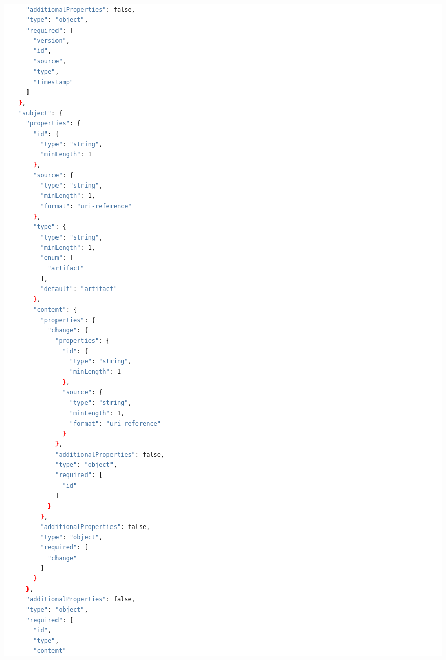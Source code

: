 ```bash
      "additionalProperties": false,
      "type": "object",
      "required": [
        "version",
        "id",
        "source",
        "type",
        "timestamp"
      ]
    },
    "subject": {
      "properties": {
        "id": {
          "type": "string",
          "minLength": 1
        },
        "source": {
          "type": "string",
          "minLength": 1,
          "format": "uri-reference"
        },
        "type": {
          "type": "string",
          "minLength": 1,
          "enum": [
            "artifact"
          ],
          "default": "artifact"
        },
        "content": {
          "properties": {
            "change": {
              "properties": {
                "id": {
                  "type": "string",
                  "minLength": 1
                },
                "source": {
                  "type": "string",
                  "minLength": 1,
                  "format": "uri-reference"
                }
              },
              "additionalProperties": false,
              "type": "object",
              "required": [
                "id"
              ]
            }
          },
          "additionalProperties": false,
          "type": "object",
          "required": [
            "change"
          ]
        }
      },
      "additionalProperties": false,
      "type": "object",
      "required": [
        "id",
        "type",
        "content"
```